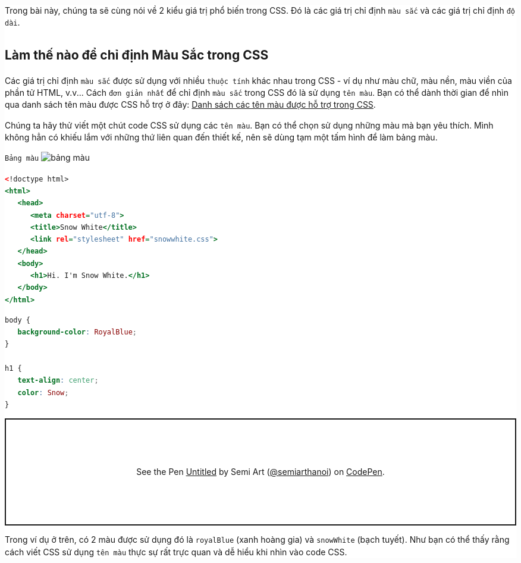 Trong bài này, chúng ta sẽ cùng nói về 2 kiểu giá trị phổ biến trong CSS. Đó là các giá trị chỉ định `màu sắc` và các giá trị chỉ định `độ dài`.

## Làm thế nào để chỉ định Màu Sắc trong CSS

Các giá trị chỉ định `màu sắc` được sử dụng với nhiều `thuộc tính` khác nhau trong CSS - ví dụ như màu chữ, màu nền, màu viền của phần tử HTML, v.v... Cách `đơn giản nhất` để chỉ định `màu sắc` trong CSS đó là sử dụng `tên màu`. Bạn có thể dành thời gian để nhìn qua danh sách tên màu được CSS hỗ trợ ở đây: [Danh sách các tên màu được hỗ trợ trong CSS](https://www.w3schools.com/colors/colors_groups.asp).

Chúng ta hãy thử viết một chút code CSS sử dụng các `tên màu`. Bạn có thể chọn sử dụng những màu mà bạn yêu thích. Mình không hẳn có khiếu lắm với những thứ liên quan đến thiết kế, nên sẽ dùng tạm một tấm hình để làm bảng màu.

`Bảng màu`
![bảng màu](https://images.viblo.asia/bddb56a5-535a-4051-a972-3abc59bb424c.jpg)

```snowwhite.html
<!doctype html>
<html>
   <head>
      <meta charset="utf-8">
      <title>Snow White</title>
      <link rel="stylesheet" href="snowwhite.css">
   </head>
   <body>
      <h1>Hi. I'm Snow White.</h1>
   </body>
</html>
```

```snowwhite.css
body {
   background-color: RoyalBlue;
}

h1 {
   text-align: center;
   color: Snow;
}
```

<p class="codepen" data-height="180" data-default-tab="result" data-slug-hash="ZEvNqzQ" data-user="semiarthanoi" style="height: 180px; box-sizing: border-box; display: flex; align-items: center; justify-content: center; border: 2px solid; margin: 1em 0; padding: 1em;">
  <span>See the Pen <a href="https://codepen.io/semiarthanoi/pen/ZEvNqzQ">
  Untitled</a> by Semi Art (<a href="https://codepen.io/semiarthanoi">@semiarthanoi</a>)
  on <a href="https://codepen.io">CodePen</a>.</span>
</p>
<script async src="https://cpwebassets.codepen.io/assets/embed/ei.js"></script>

Trong ví dụ ở trên, có 2 màu được sử dụng đó là `royalBlue` (xanh hoàng gia) và `snowWhite` (bạch tuyết). Như bạn có thể thấy rằng cách viết CSS sử dụng `tên màu` thực sự rất trực quan và dễ hiểu khi nhìn vào code CSS.

